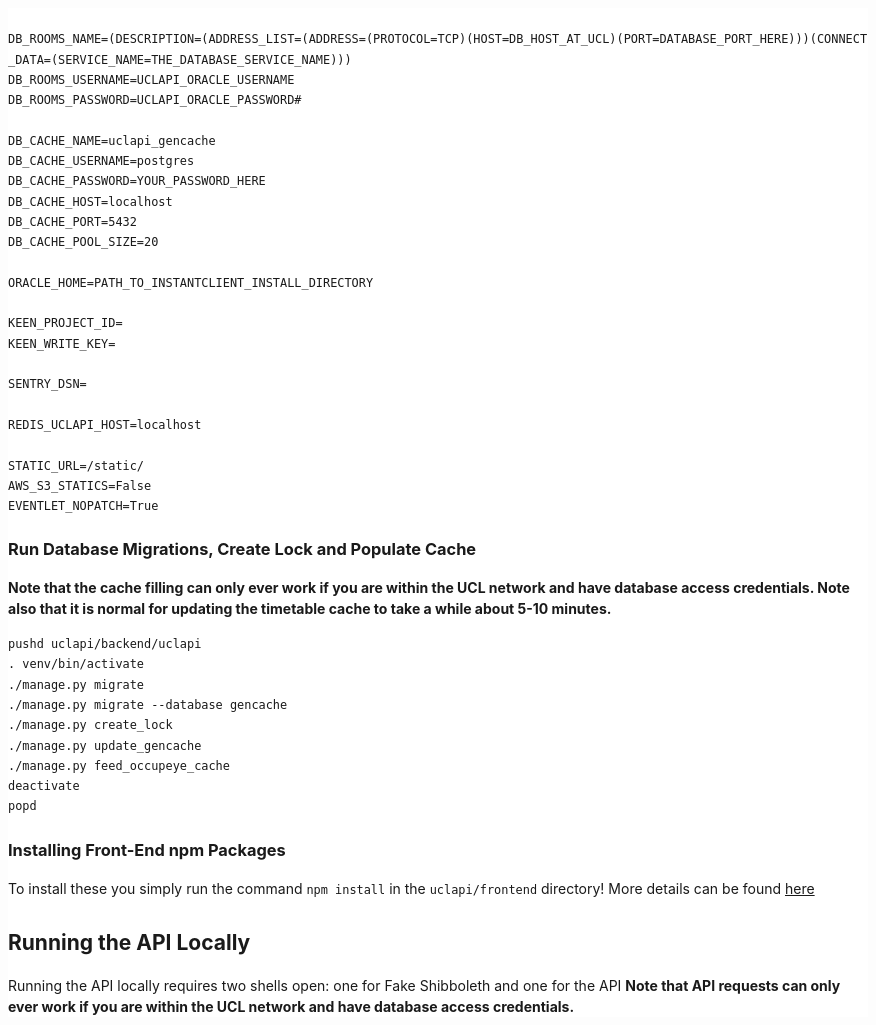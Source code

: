 ```

DB_ROOMS_NAME=(DESCRIPTION=(ADDRESS_LIST=(ADDRESS=(PROTOCOL=TCP)(HOST=DB_HOST_AT_UCL)(PORT=DATABASE_PORT_HERE)))(CONNECT_DATA=(SERVICE_NAME=THE_DATABASE_SERVICE_NAME)))
DB_ROOMS_USERNAME=UCLAPI_ORACLE_USERNAME
DB_ROOMS_PASSWORD=UCLAPI_ORACLE_PASSWORD#

DB_CACHE_NAME=uclapi_gencache
DB_CACHE_USERNAME=postgres
DB_CACHE_PASSWORD=YOUR_PASSWORD_HERE
DB_CACHE_HOST=localhost
DB_CACHE_PORT=5432
DB_CACHE_POOL_SIZE=20

ORACLE_HOME=PATH_TO_INSTANTCLIENT_INSTALL_DIRECTORY

KEEN_PROJECT_ID=
KEEN_WRITE_KEY=

SENTRY_DSN=

REDIS_UCLAPI_HOST=localhost

STATIC_URL=/static/
AWS_S3_STATICS=False
EVENTLET_NOPATCH=True
```

### Run Database Migrations, Create Lock and Populate Cache
**Note that the cache filling can only ever work if you are within the UCL network and have database access credentials. Note also that it is normal for updating the timetable cache to take a while about 5-10 minutes.**

```
pushd uclapi/backend/uclapi
. venv/bin/activate
./manage.py migrate
./manage.py migrate --database gencache
./manage.py create_lock
./manage.py update_gencache
./manage.py feed_occupeye_cache
deactivate
popd
```

### Installing Front-End npm Packages
To install these you simply run the command ```npm install``` in the ```uclapi/frontend``` directory! More details can be found [here](frontend/README.md)

## Running the API Locally
Running the API locally requires two shells open: one for Fake Shibboleth and one for the API
**Note that API requests can only ever work if you are within the UCL network and have database access credentials.**
